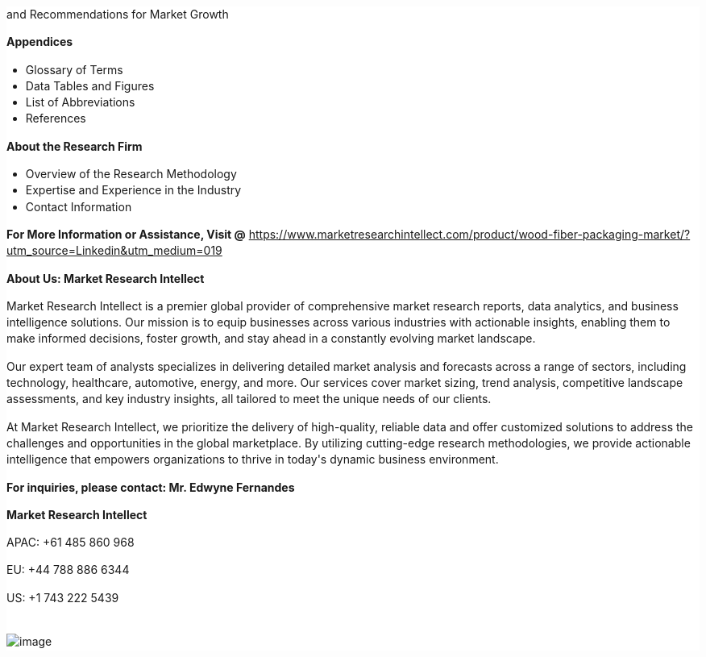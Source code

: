 and Recommendations for Market Growth</li></ul><p><strong>Appendices</strong></p><ul><li>Glossary of Terms</li><li>Data Tables and Figures</li><li>List of Abbreviations</li><li>References</li></ul><p><strong>About the Research Firm</strong></p><ul><li>Overview of the Research Methodology</li><li>Expertise and Experience in the Industry</li><li>Contact Information</li></ul></div><div class="article-main__content" data-test-id="publishing-text-block"><p><span class="font-[700]"><strong>For More Information or Assistance, Visit @</strong>&nbsp;<a href="https://www.marketresearchintellect.com/product/wood-fiber-packaging-market/?utm_source=Linkedin&utm_medium=019">https://www.marketresearchintellect.com/product/wood-fiber-packaging-market/?utm_source=Linkedin&utm_medium=019</a></span></p><p><strong>About Us: Market Research Intellect</strong></p><p>Market Research Intellect is a premier global provider of comprehensive market research reports, data analytics, and business intelligence solutions. Our mission is to equip businesses across various industries with actionable insights, enabling them to make informed decisions, foster growth, and stay ahead in a constantly evolving market landscape.</p><p>Our expert team of analysts specializes in delivering detailed market analysis and forecasts across a range of sectors, including technology, healthcare, automotive, energy, and more. Our services cover market sizing, trend analysis, competitive landscape assessments, and key industry insights, all tailored to meet the unique needs of our clients.</p><p>At Market Research Intellect, we prioritize the delivery of high-quality, reliable data and offer customized solutions to address the challenges and opportunities in the global marketplace. By utilizing cutting-edge research methodologies, we provide actionable intelligence that empowers organizations to thrive in today's dynamic business environment.</p><p><strong>For inquiries, please contact: Mr. Edwyne Fernandes</strong></p><p><strong>Market Research Intellect</strong></p><p>APAC: +61 485 860 968</p><p>EU: +44 788 886 6344</p><p>US: +1 743 222 5439</p></div><div class="article-main__content" data-test-id="publishing-text-block">&nbsp;</div>
![image](https://github.com/user-attachments/assets/ade5e010-6fa4-4904-95d0-d909b546afc8)
